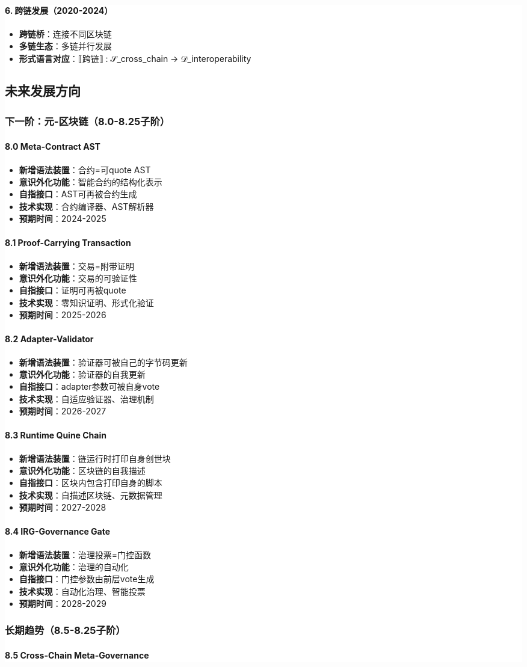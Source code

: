 #### 6. 跨链发展（2020-2024）

- **跨链桥**：连接不同区块链
- **多链生态**：多链并行发展
- **形式语言对应**：⟦跨链⟧ : 𝒮_cross_chain → 𝒟_interoperability

## 未来发展方向

### 下一阶：元-区块链（8.0-8.25子阶）

#### 8.0 Meta-Contract AST

- **新增语法装置**：合约=可quote AST
- **意识外化功能**：智能合约的结构化表示
- **自指接口**：AST可再被合约生成
- **技术实现**：合约编译器、AST解析器
- **预期时间**：2024-2025

#### 8.1 Proof-Carrying Transaction

- **新增语法装置**：交易=附带证明
- **意识外化功能**：交易的可验证性
- **自指接口**：证明可再被quote
- **技术实现**：零知识证明、形式化验证
- **预期时间**：2025-2026

#### 8.2 Adapter-Validator

- **新增语法装置**：验证器可被自己的字节码更新
- **意识外化功能**：验证器的自我更新
- **自指接口**：adapter参数可被自身vote
- **技术实现**：自适应验证器、治理机制
- **预期时间**：2026-2027

#### 8.3 Runtime Quine Chain

- **新增语法装置**：链运行时打印自身创世块
- **意识外化功能**：区块链的自我描述
- **自指接口**：区块内包含打印自身的脚本
- **技术实现**：自描述区块链、元数据管理
- **预期时间**：2027-2028

#### 8.4 IRG-Governance Gate

- **新增语法装置**：治理投票=门控函数
- **意识外化功能**：治理的自动化
- **自指接口**：门控参数由前层vote生成
- **技术实现**：自动化治理、智能投票
- **预期时间**：2028-2029

### 长期趋势（8.5-8.25子阶）

#### 8.5 Cross-Chain Meta-Governance
